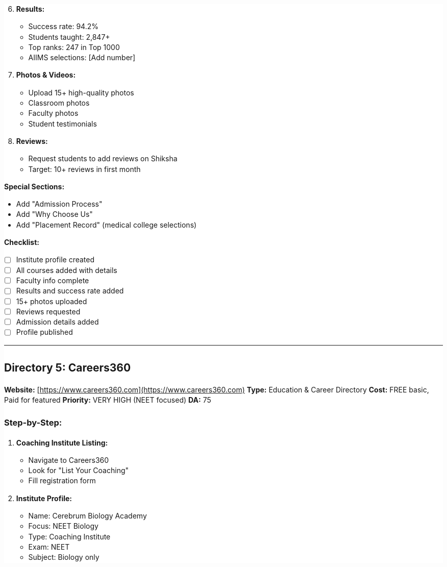 6. **Results:**
   - Success rate: 94.2%
   - Students taught: 2,847+
   - Top ranks: 247 in Top 1000
   - AIIMS selections: [Add number]

7. **Photos & Videos:**
   - Upload 15+ high-quality photos
   - Classroom photos
   - Faculty photos
   - Student testimonials

8. **Reviews:**
   - Request students to add reviews on Shiksha
   - Target: 10+ reviews in first month

**Special Sections:**

- Add "Admission Process"
- Add "Why Choose Us"
- Add "Placement Record" (medical college selections)

**Checklist:**

- [ ] Institute profile created
- [ ] All courses added with details
- [ ] Faculty info complete
- [ ] Results and success rate added
- [ ] 15+ photos uploaded
- [ ] Reviews requested
- [ ] Admission details added
- [ ] Profile published

---

## Directory 5: Careers360

**Website:** [https://www.careers360.com](https://www.careers360.com)
**Type:** Education & Career Directory
**Cost:** FREE basic, Paid for featured
**Priority:** VERY HIGH (NEET focused)
**DA:** 75

### Step-by-Step:

1. **Coaching Institute Listing:**
   - Navigate to Careers360
   - Look for "List Your Coaching"
   - Fill registration form

2. **Institute Profile:**
   - Name: Cerebrum Biology Academy
   - Focus: NEET Biology
   - Type: Coaching Institute
   - Exam: NEET
   - Subject: Biology only
